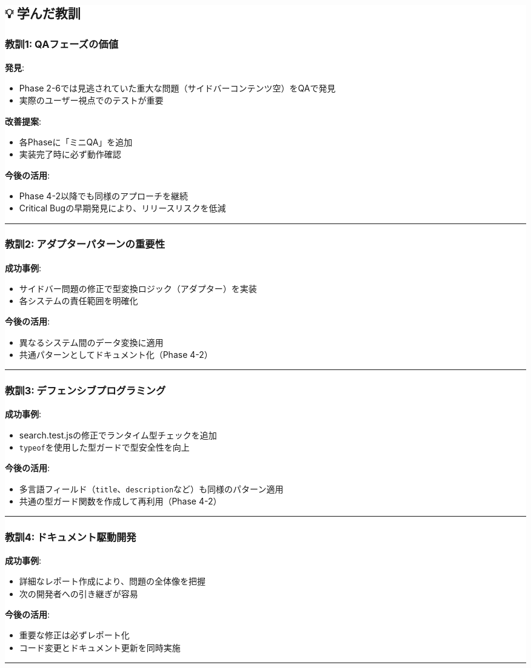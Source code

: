 
## 💡 学んだ教訓

### 教訓1: QAフェーズの価値

**発見**:
- Phase 2-6では見逃されていた重大な問題（サイドバーコンテンツ空）をQAで発見
- 実際のユーザー視点でのテストが重要

**改善提案**:
- 各Phaseに「ミニQA」を追加
- 実装完了時に必ず動作確認

**今後の活用**:
- Phase 4-2以降でも同様のアプローチを継続
- Critical Bugの早期発見により、リリースリスクを低減

---

### 教訓2: アダプターパターンの重要性

**成功事例**:
- サイドバー問題の修正で型変換ロジック（アダプター）を実装
- 各システムの責任範囲を明確化

**今後の活用**:
- 異なるシステム間のデータ変換に適用
- 共通パターンとしてドキュメント化（Phase 4-2）

---

### 教訓3: デフェンシブプログラミング

**成功事例**:
- search.test.jsの修正でランタイム型チェックを追加
- `typeof`を使用した型ガードで型安全性を向上

**今後の活用**:
- 多言語フィールド（`title`、`description`など）も同様のパターン適用
- 共通の型ガード関数を作成して再利用（Phase 4-2）

---

### 教訓4: ドキュメント駆動開発

**成功事例**:
- 詳細なレポート作成により、問題の全体像を把握
- 次の開発者への引き継ぎが容易

**今後の活用**:
- 重要な修正は必ずレポート化
- コード変更とドキュメント更新を同時実施

---
